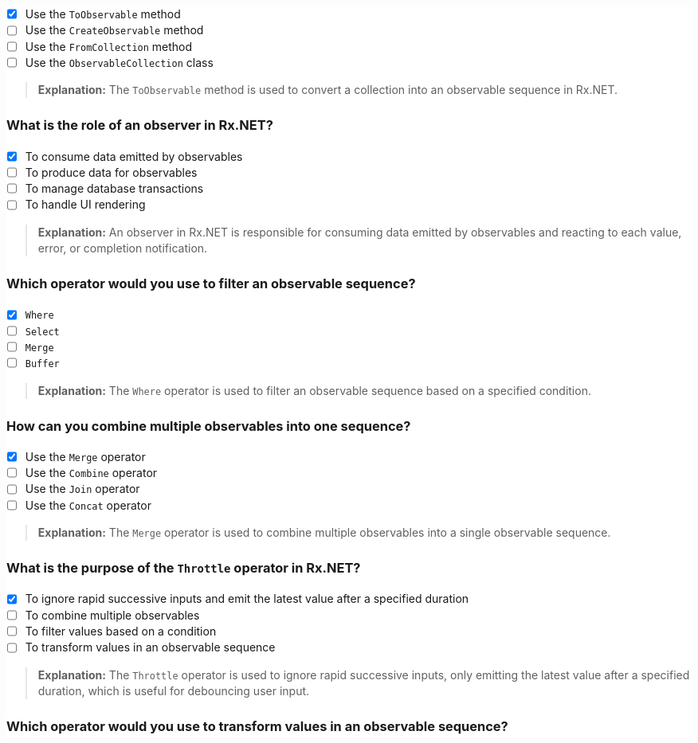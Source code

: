 - [x] Use the `ToObservable` method
- [ ] Use the `CreateObservable` method
- [ ] Use the `FromCollection` method
- [ ] Use the `ObservableCollection` class

> **Explanation:** The `ToObservable` method is used to convert a collection into an observable sequence in Rx.NET.

### What is the role of an observer in Rx.NET?

- [x] To consume data emitted by observables
- [ ] To produce data for observables
- [ ] To manage database transactions
- [ ] To handle UI rendering

> **Explanation:** An observer in Rx.NET is responsible for consuming data emitted by observables and reacting to each value, error, or completion notification.

### Which operator would you use to filter an observable sequence?

- [x] `Where`
- [ ] `Select`
- [ ] `Merge`
- [ ] `Buffer`

> **Explanation:** The `Where` operator is used to filter an observable sequence based on a specified condition.

### How can you combine multiple observables into one sequence?

- [x] Use the `Merge` operator
- [ ] Use the `Combine` operator
- [ ] Use the `Join` operator
- [ ] Use the `Concat` operator

> **Explanation:** The `Merge` operator is used to combine multiple observables into a single observable sequence.

### What is the purpose of the `Throttle` operator in Rx.NET?

- [x] To ignore rapid successive inputs and emit the latest value after a specified duration
- [ ] To combine multiple observables
- [ ] To filter values based on a condition
- [ ] To transform values in an observable sequence

> **Explanation:** The `Throttle` operator is used to ignore rapid successive inputs, only emitting the latest value after a specified duration, which is useful for debouncing user input.

### Which operator would you use to transform values in an observable sequence?
